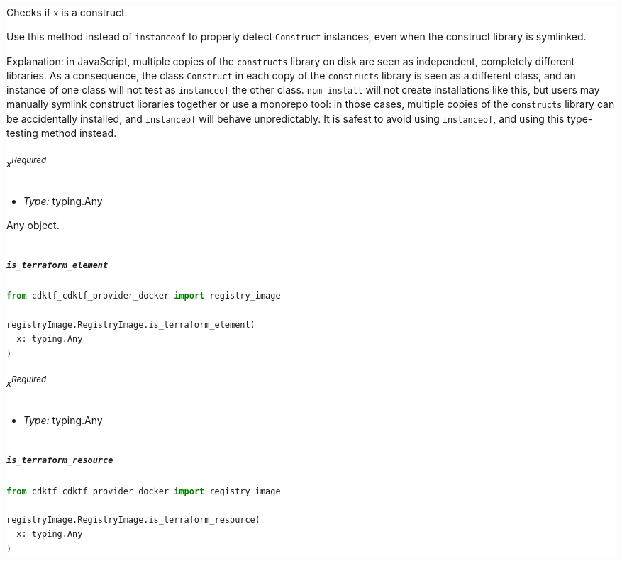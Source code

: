 Checks if `x` is a construct.

Use this method instead of `instanceof` to properly detect `Construct`
instances, even when the construct library is symlinked.

Explanation: in JavaScript, multiple copies of the `constructs` library on
disk are seen as independent, completely different libraries. As a
consequence, the class `Construct` in each copy of the `constructs` library
is seen as a different class, and an instance of one class will not test as
`instanceof` the other class. `npm install` will not create installations
like this, but users may manually symlink construct libraries together or
use a monorepo tool: in those cases, multiple copies of the `constructs`
library can be accidentally installed, and `instanceof` will behave
unpredictably. It is safest to avoid using `instanceof`, and using
this type-testing method instead.

###### `x`<sup>Required</sup> <a name="x" id="@cdktf/provider-docker.registryImage.RegistryImage.isConstruct.parameter.x"></a>

- *Type:* typing.Any

Any object.

---

##### `is_terraform_element` <a name="is_terraform_element" id="@cdktf/provider-docker.registryImage.RegistryImage.isTerraformElement"></a>

```python
from cdktf_cdktf_provider_docker import registry_image

registryImage.RegistryImage.is_terraform_element(
  x: typing.Any
)
```

###### `x`<sup>Required</sup> <a name="x" id="@cdktf/provider-docker.registryImage.RegistryImage.isTerraformElement.parameter.x"></a>

- *Type:* typing.Any

---

##### `is_terraform_resource` <a name="is_terraform_resource" id="@cdktf/provider-docker.registryImage.RegistryImage.isTerraformResource"></a>

```python
from cdktf_cdktf_provider_docker import registry_image

registryImage.RegistryImage.is_terraform_resource(
  x: typing.Any
)
```
